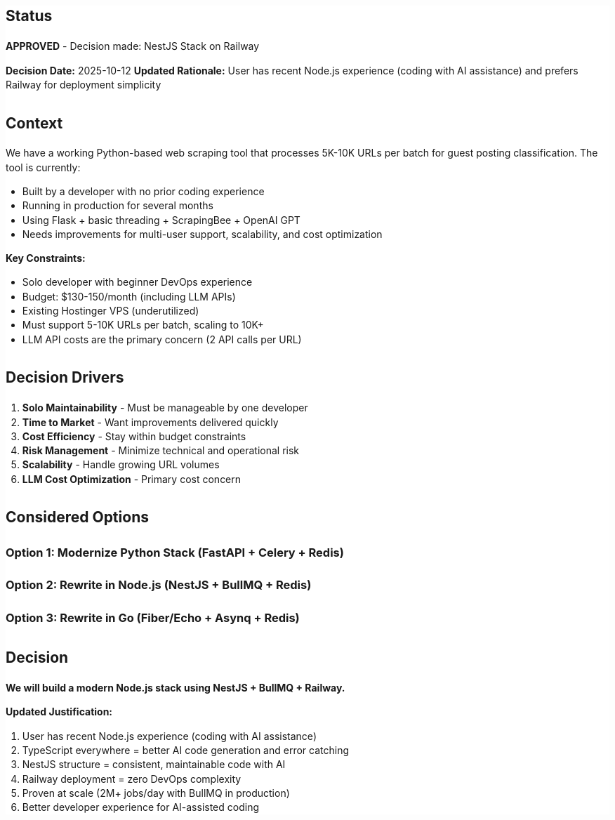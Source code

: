 ## Status

**APPROVED** - Decision made: NestJS Stack on Railway

**Decision Date:** 2025-10-12
**Updated Rationale:** User has recent Node.js experience (coding with AI assistance) and prefers Railway for deployment simplicity

## Context

We have a working Python-based web scraping tool that processes 5K-10K URLs per batch for guest posting classification. The tool is currently:
- Built by a developer with no prior coding experience
- Running in production for several months
- Using Flask + basic threading + ScrapingBee + OpenAI GPT
- Needs improvements for multi-user support, scalability, and cost optimization

**Key Constraints:**
- Solo developer with beginner DevOps experience
- Budget: $130-150/month (including LLM APIs)
- Existing Hostinger VPS (underutilized)
- Must support 5-10K URLs per batch, scaling to 10K+
- LLM API costs are the primary concern (2 API calls per URL)

## Decision Drivers

1. **Solo Maintainability** - Must be manageable by one developer
2. **Time to Market** - Want improvements delivered quickly
3. **Cost Efficiency** - Stay within budget constraints
4. **Risk Management** - Minimize technical and operational risk
5. **Scalability** - Handle growing URL volumes
6. **LLM Cost Optimization** - Primary cost concern

## Considered Options

### Option 1: Modernize Python Stack (FastAPI + Celery + Redis)
### Option 2: Rewrite in Node.js (NestJS + BullMQ + Redis)
### Option 3: Rewrite in Go (Fiber/Echo + Asynq + Redis)

## Decision

**We will build a modern Node.js stack using NestJS + BullMQ + Railway.**

**Updated Justification:**
1. User has recent Node.js experience (coding with AI assistance)
2. TypeScript everywhere = better AI code generation and error catching
3. NestJS structure = consistent, maintainable code with AI
4. Railway deployment = zero DevOps complexity
5. Proven at scale (2M+ jobs/day with BullMQ in production)
6. Better developer experience for AI-assisted coding
